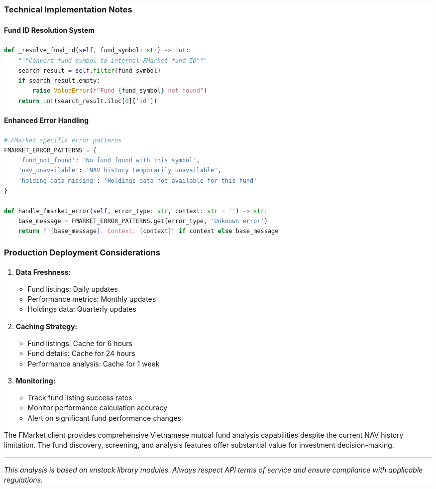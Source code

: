### Technical Implementation Notes

#### **Fund ID Resolution System**
```python
def _resolve_fund_id(self, fund_symbol: str) -> int:
    """Convert fund symbol to internal FMarket fund ID"""
    search_result = self.filter(fund_symbol)
    if search_result.empty:
        raise ValueError(f"Fund {fund_symbol} not found")
    return int(search_result.iloc[0]['id'])
```

#### **Enhanced Error Handling**
```python
# FMarket specific error patterns
FMARKET_ERROR_PATTERNS = {
    'fund_not_found': 'No fund found with this symbol',
    'nav_unavailable': 'NAV history temporarily unavailable',
    'holding_data_missing': 'Holdings data not available for this fund'
}

def handle_fmarket_error(self, error_type: str, context: str = '') -> str:
    base_message = FMARKET_ERROR_PATTERNS.get(error_type, 'Unknown error')
    return f"{base_message}. Context: {context}" if context else base_message
```

### Production Deployment Considerations

1. **Data Freshness:**
   - Fund listings: Daily updates
   - Performance metrics: Monthly updates  
   - Holdings data: Quarterly updates

2. **Caching Strategy:**
   - Fund listings: Cache for 6 hours
   - Fund details: Cache for 24 hours
   - Performance analysis: Cache for 1 week

3. **Monitoring:**
   - Track fund listing success rates
   - Monitor performance calculation accuracy
   - Alert on significant fund performance changes

The FMarket client provides comprehensive Vietnamese mutual fund analysis capabilities despite the current NAV history limitation. The fund discovery, screening, and analysis features offer substantial value for investment decision-making.

---

*This analysis is based on vnstock library modules. Always respect API terms of service and ensure compliance with applicable regulations.*